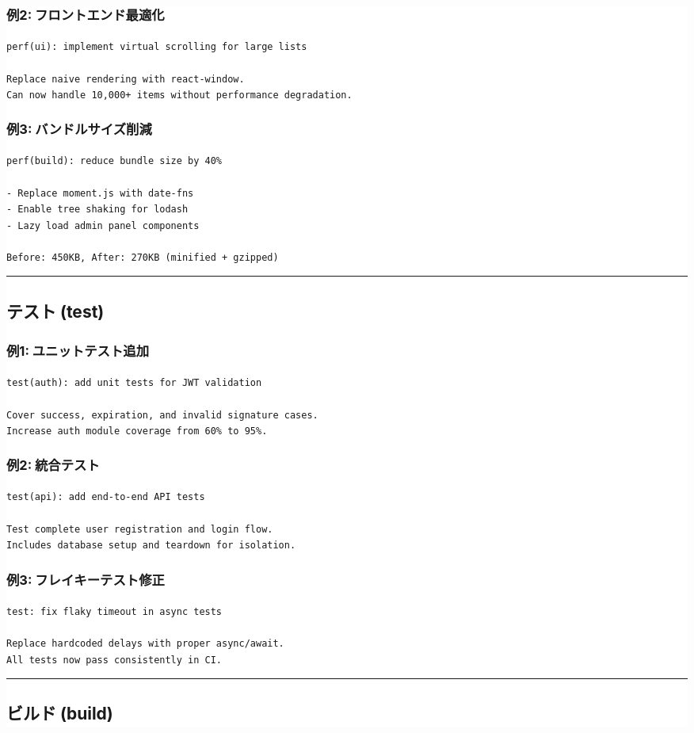 ### 例2: フロントエンド最適化
```
perf(ui): implement virtual scrolling for large lists

Replace naive rendering with react-window.
Can now handle 10,000+ items without performance degradation.
```

### 例3: バンドルサイズ削減
```
perf(build): reduce bundle size by 40%

- Replace moment.js with date-fns
- Enable tree shaking for lodash
- Lazy load admin panel components

Before: 450KB, After: 270KB (minified + gzipped)
```

---

## テスト (test)

### 例1: ユニットテスト追加
```
test(auth): add unit tests for JWT validation

Cover success, expiration, and invalid signature cases.
Increase auth module coverage from 60% to 95%.
```

### 例2: 統合テスト
```
test(api): add end-to-end API tests

Test complete user registration and login flow.
Includes database setup and teardown for isolation.
```

### 例3: フレイキーテスト修正
```
test: fix flaky timeout in async tests

Replace hardcoded delays with proper async/await.
All tests now pass consistently in CI.
```

---

## ビルド (build)
